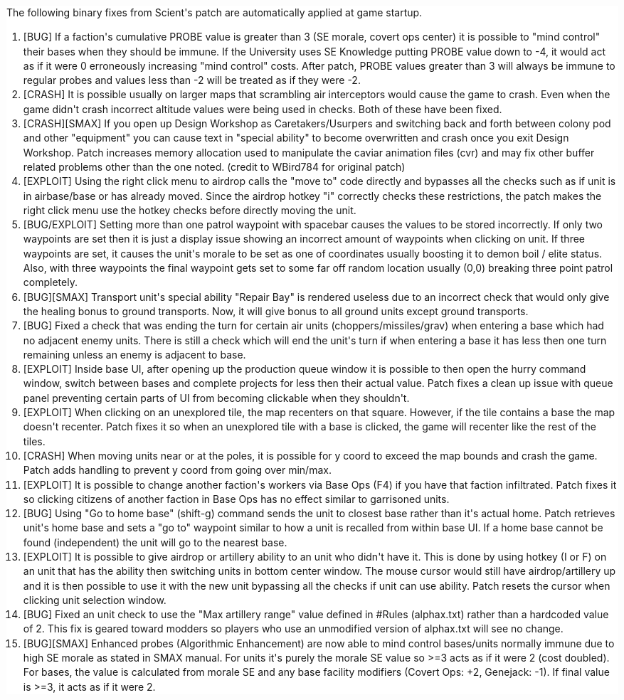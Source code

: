 The following binary fixes from Scient's patch are automatically applied at game startup.

1.  [BUG] If a faction's cumulative PROBE value is greater than 3 (SE morale, covert ops center) it is possible to "mind control" their bases when they should be immune. If the University uses SE Knowledge putting PROBE value down to -4, it would act as if it were 0 erroneously increasing "mind control" costs. After patch, PROBE values greater than 3 will always be immune to regular probes and values less than -2 will be treated as if they were -2.
2.  [CRASH] It is possible usually on larger maps that scrambling air interceptors would cause the game to crash. Even when the game didn't crash incorrect altitude values were being used in checks. Both of these have been fixed.
3.  [CRASH][SMAX] If you open up Design Workshop as Caretakers/Usurpers and switching back and forth between colony pod and other "equipment" you can cause text in "special ability" to become overwritten and crash once you exit Design Workshop. Patch increases memory allocation used to manipulate the caviar animation files (cvr) and may fix other buffer related problems other than the one noted. (credit to WBird784 for original patch)
4.  [EXPLOIT] Using the right click menu to airdrop calls the "move to" code directly and bypasses all the checks such as if unit is in airbase/base or has already moved. Since the airdrop hotkey "i" correctly checks these restrictions, the patch makes the right click menu use the hotkey checks before directly moving the unit.
5.  [BUG/EXPLOIT] Setting more than one patrol waypoint with spacebar causes the values to be stored incorrectly. If only two waypoints are set then it is just a display issue showing an incorrect amount of waypoints when clicking on unit. If three waypoints are set, it causes the unit's morale to be set as one of coordinates usually boosting it to demon boil / elite status. Also, with three waypoints the final waypoint gets set to some far off random location usually (0,0) breaking three point patrol completely.
6.  [BUG][SMAX] Transport unit's special ability "Repair Bay" is rendered useless due to an incorrect check that would only give the healing bonus to ground transports. Now, it will give bonus to all ground units except ground transports.
7.  [BUG] Fixed a check that was ending the turn for certain air units (choppers/missiles/grav) when entering a base which had no adjacent enemy units. There is still a check which will end the unit's turn if when entering a base it has less then one turn remaining unless an enemy is adjacent to base.
8.  [EXPLOIT] Inside base UI, after opening up the production queue window it is possible to then open the hurry command window, switch between bases and complete projects for less then their actual value. Patch fixes a clean up issue with queue panel preventing certain parts of UI from becoming clickable when they shouldn't.
9.  [EXPLOIT] When clicking on an unexplored tile, the map recenters on that square. However, if the tile contains a base the map doesn't recenter. Patch fixes it so when an unexplored tile with a base is clicked, the game will recenter like the rest of the tiles.
10. [CRASH] When moving units near or at the poles, it is possible for y coord to exceed the map bounds and crash the game. Patch adds handling to prevent y coord from going over min/max.
11. [EXPLOIT] It is possible to change another faction's workers via Base Ops (F4) if you have that faction infiltrated. Patch fixes it so clicking citizens of another faction in Base Ops has no effect similar to garrisoned units.
12. [BUG] Using "Go to home base" (shift-g) command sends the unit to closest base rather than it's actual home. Patch retrieves unit's home base and sets a "go to" waypoint similar to how a unit is recalled from within base UI. If a home base cannot be found (independent) the unit will go to the nearest base.
13. [EXPLOIT] It is possible to give airdrop or artillery ability to an unit who didn't have it. This is done by using hotkey (I or F) on an unit that has the ability then switching units in bottom center window. The mouse cursor would still have airdrop/artillery up and it is then possible to use it with the new unit bypassing all the checks if unit can use ability. Patch resets the cursor when clicking unit selection window.
14. [BUG] Fixed an unit check to use the "Max artillery range" value defined in #Rules (alphax.txt) rather than a hardcoded value of 2. This fix is geared toward modders so players who use an unmodified version of alphax.txt will see no change.
15. [BUG][SMAX] Enhanced probes (Algorithmic Enhancement) are now able to mind control bases/units normally immune due to high SE morale as stated in SMAX manual. For units it's purely the morale SE value so >=3 acts as if it were 2 (cost doubled). For bases, the value is calculated from morale SE and any base facility modifiers (Covert Ops: +2, Genejack: -1). If final value is >=3, it acts as if it were 2.